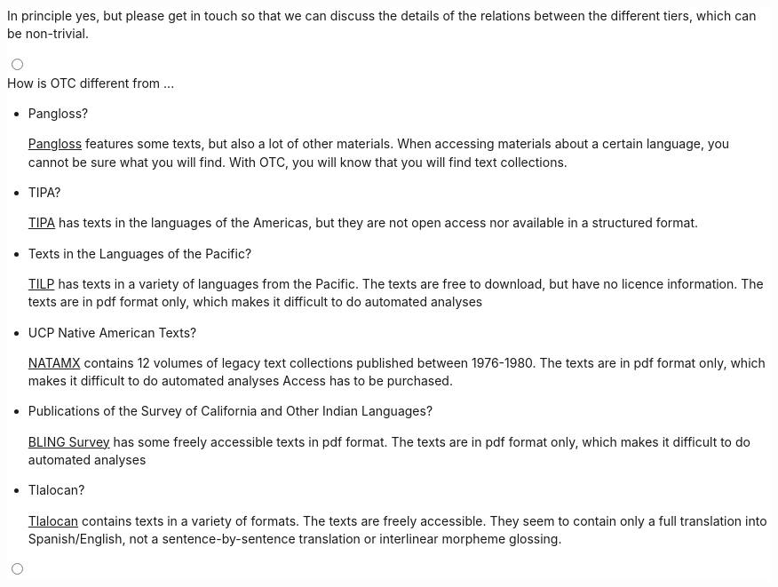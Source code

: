 <p>
In principle yes, but please get in touch so that we can discuss the details of the relations between the different tiers, which can be non-trivial.
</p></div></section>
<input type="radio" name="accordion" id="cb26" /><section class="box"><label class="box-title" for="cb26">
How is OTC different from ...
</label><label class="box-close" for="acc-close"></label><div class="box-content">
<ul>
 <li>Pangloss?</li>
  <p>

  <a href="https://pangloss.cnrs.fr">Pangloss</a> features some texts, but also a lot of other materials. When accessing materials about a certain language, you cannot be sure what you will find. With OTC, you will know that you will find text collections.

</p>
  <li>TIPA?</li>
  <p>

  <a href="https://www.americanlinguistics.org/?page_id=1830">TIPA</a> has texts in the languages of the Americas, but they are not open access nor available in a structured format.

</p>
  <li>Texts in the Languages of the Pacific?</li>
  <p>

  <a href="https://www.langlxmelanesia.com/tilp">TILP</a> has texts in a variety of languages from the Pacific. The texts are free to download, but have no licence information. The texts are in pdf format only, which makes it difficult to do automated analyses

</p>
  <li>UCP Native American Texts?</li>
  <p>

  <a href="https://press.uchicago.edu/ucp/books/series/NATAMX.html">NATAMX</a> contains 12 volumes of legacy text collections published between 1976-1980. The texts are in pdf format only, which makes it difficult to do automated analyses  Access has to be purchased.

</p>
  <li>Publications of the Survey of California and Other Indian Languages?</li>
  <p>

  <a href="https://escholarship.org/uc/bling_survey">BLING Survey</a> has some freely accessible texts in pdf format. The texts are in pdf format only, which makes it difficult to do automated analyses

</p>
  <li>Tlalocan?</li>
  <p>

  <a href="https://revistas-filologicas.unam.mx/tlalocan/index.php/tl">Tlalocan</a> contains texts in a variety of formats. The texts are freely accessible. They seem to contain only a full translation into Spanish/English, not a sentence-by-sentence translation or interlinear morpheme glossing.

</p></ul></div></section>
<input type="radio" name="accordion" id="acc-close" />
</nav>






